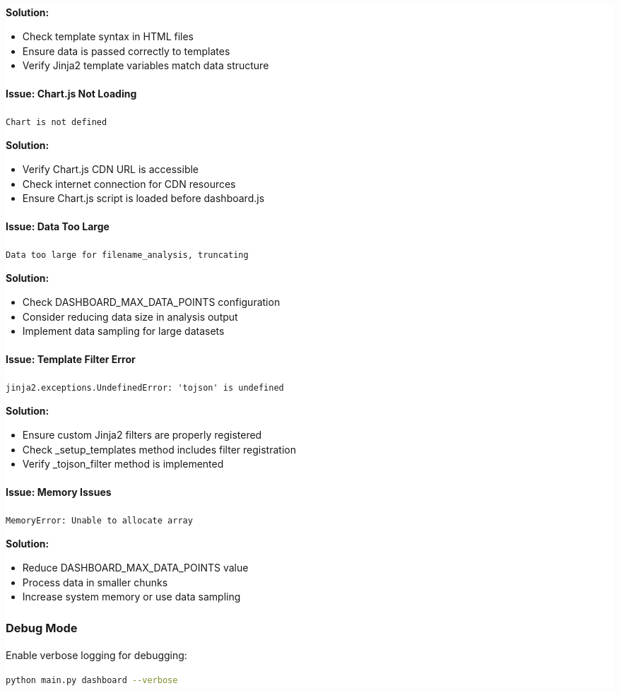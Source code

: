 **Solution:**

- Check template syntax in HTML files
- Ensure data is passed correctly to templates
- Verify Jinja2 template variables match data structure

#### Issue: Chart.js Not Loading

```text
Chart is not defined
```

**Solution:**

- Verify Chart.js CDN URL is accessible
- Check internet connection for CDN resources
- Ensure Chart.js script is loaded before dashboard.js

#### Issue: Data Too Large

```text
Data too large for filename_analysis, truncating
```

**Solution:**

- Check DASHBOARD_MAX_DATA_POINTS configuration
- Consider reducing data size in analysis output
- Implement data sampling for large datasets

#### Issue: Template Filter Error

```text
jinja2.exceptions.UndefinedError: 'tojson' is undefined
```

**Solution:**

- Ensure custom Jinja2 filters are properly registered
- Check _setup_templates method includes filter registration
- Verify _tojson_filter method is implemented

#### Issue: Memory Issues

```text
MemoryError: Unable to allocate array
```

**Solution:**

- Reduce DASHBOARD_MAX_DATA_POINTS value
- Process data in smaller chunks
- Increase system memory or use data sampling

### Debug Mode

Enable verbose logging for debugging:

```bash
python main.py dashboard --verbose
```
